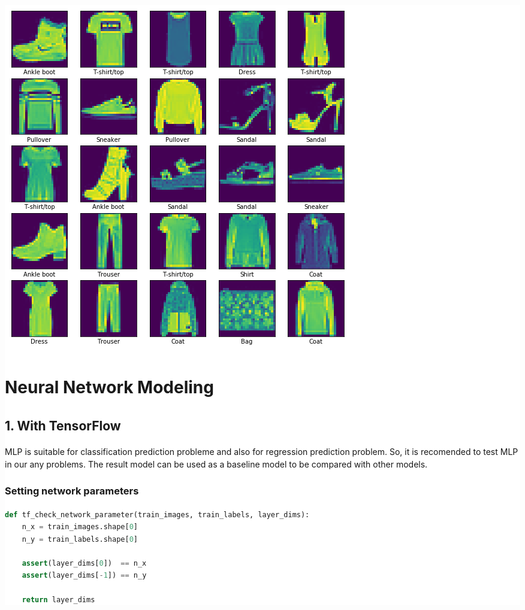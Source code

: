 ![Image](/assets/images/NeuralNetwork_3.1_MNISTwithTensorflowandKeras_files/NeuralNetwork_3.1_MNISTwithTensorflowandKeras_40_0.png)


# Neural Network Modeling

## 1. With TensorFlow

MLP is suitable for classification prediction probleme and also for regression prediction problem. So, it is recomended to test MLP in our any problems. The result model can be used as a baseline model to be compared with other models.

### Setting network parameters


```python
def tf_check_network_parameter(train_images, train_labels, layer_dims):
    n_x = train_images.shape[0]
    n_y = train_labels.shape[0]
    
    assert(layer_dims[0])  == n_x
    assert(layer_dims[-1]) == n_y
    
    return layer_dims
```
